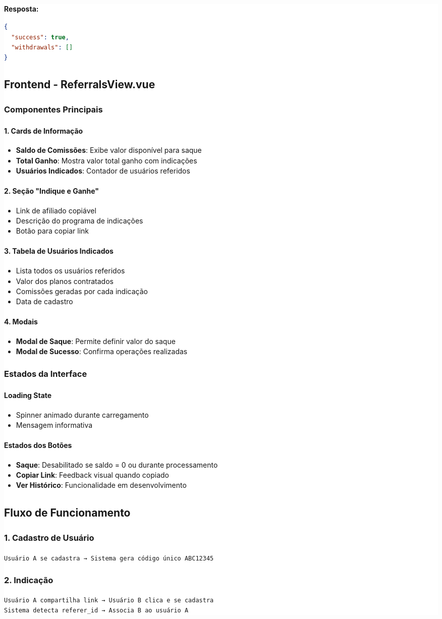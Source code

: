 **Resposta:**
```json
{
  "success": true,
  "withdrawals": []
}
```

## Frontend - ReferralsView.vue

### Componentes Principais

#### 1. Cards de Informação
- **Saldo de Comissões**: Exibe valor disponível para saque
- **Total Ganho**: Mostra valor total ganho com indicações
- **Usuários Indicados**: Contador de usuários referidos

#### 2. Seção "Indique e Ganhe"
- Link de afiliado copiável
- Descrição do programa de indicações
- Botão para copiar link

#### 3. Tabela de Usuários Indicados
- Lista todos os usuários referidos
- Valor dos planos contratados
- Comissões geradas por cada indicação
- Data de cadastro

#### 4. Modais
- **Modal de Saque**: Permite definir valor do saque
- **Modal de Sucesso**: Confirma operações realizadas

### Estados da Interface

#### Loading State
- Spinner animado durante carregamento
- Mensagem informativa

#### Estados dos Botões
- **Saque**: Desabilitado se saldo = 0 ou durante processamento
- **Copiar Link**: Feedback visual quando copiado
- **Ver Histórico**: Funcionalidade em desenvolvimento

## Fluxo de Funcionamento

### 1. Cadastro de Usuário
```
Usuário A se cadastra → Sistema gera código único ABC12345
```

### 2. Indicação
```
Usuário A compartilha link → Usuário B clica e se cadastra
Sistema detecta referer_id → Associa B ao usuário A
```
